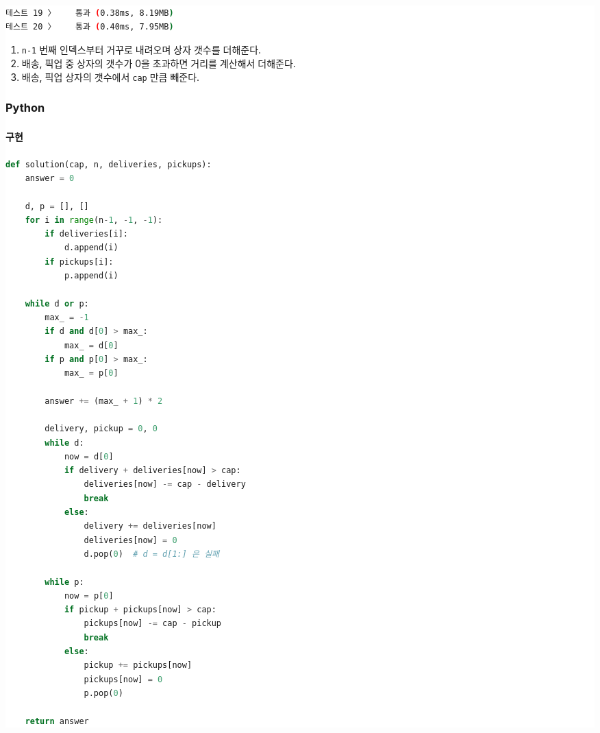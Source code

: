 ```bash
테스트 19 〉	통과 (0.38ms, 8.19MB)
테스트 20 〉	통과 (0.40ms, 7.95MB)
```
1. `n-1` 번째 인덱스부터 거꾸로 내려오며 상자 갯수를 더해준다.
2. 배송, 픽업 중 상자의 갯수가 0을 초과하면 거리를 계산해서 더해준다.
3. 배송, 픽업 상자의 갯수에서 `cap` 만큼 빼준다.

### Python
#### 구현
```python
def solution(cap, n, deliveries, pickups):
    answer = 0
    
    d, p = [], []
    for i in range(n-1, -1, -1):
        if deliveries[i]:
            d.append(i)
        if pickups[i]:
            p.append(i)
            
    while d or p:
        max_ = -1
        if d and d[0] > max_:
            max_ = d[0]
        if p and p[0] > max_:
            max_ = p[0]
            
        answer += (max_ + 1) * 2
        
        delivery, pickup = 0, 0
        while d:
            now = d[0]
            if delivery + deliveries[now] > cap:
                deliveries[now] -= cap - delivery
                break
            else:
                delivery += deliveries[now]
                deliveries[now] = 0
                d.pop(0)  # d = d[1:] 은 실패
        
        while p:
            now = p[0]
            if pickup + pickups[now] > cap:
                pickups[now] -= cap - pickup
                break
            else:
                pickup += pickups[now]
                pickups[now] = 0
                p.pop(0)
                
    return answer
```
